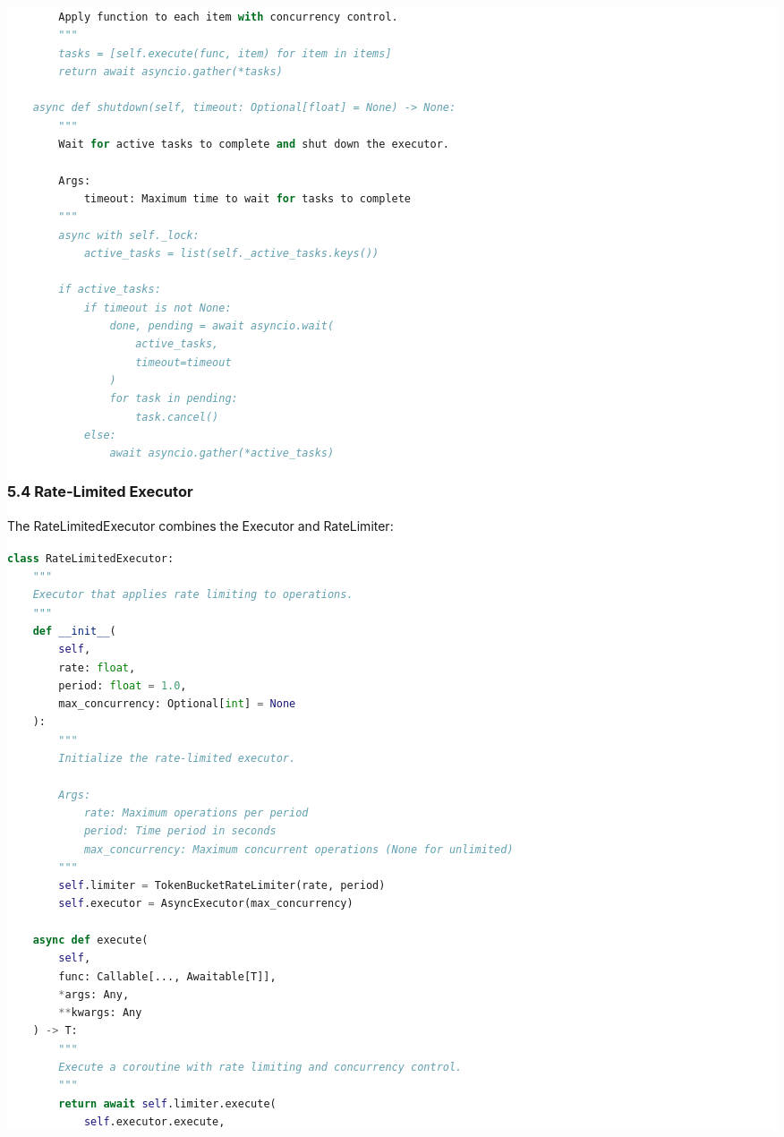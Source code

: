 ```python
        Apply function to each item with concurrency control.
        """
        tasks = [self.execute(func, item) for item in items]
        return await asyncio.gather(*tasks)
        
    async def shutdown(self, timeout: Optional[float] = None) -> None:
        """
        Wait for active tasks to complete and shut down the executor.
        
        Args:
            timeout: Maximum time to wait for tasks to complete
        """
        async with self._lock:
            active_tasks = list(self._active_tasks.keys())
            
        if active_tasks:
            if timeout is not None:
                done, pending = await asyncio.wait(
                    active_tasks, 
                    timeout=timeout
                )
                for task in pending:
                    task.cancel()
            else:
                await asyncio.gather(*active_tasks)
```

### 5.4 Rate-Limited Executor

The RateLimitedExecutor combines the Executor and RateLimiter:

```python
class RateLimitedExecutor:
    """
    Executor that applies rate limiting to operations.
    """
    def __init__(
        self, 
        rate: float, 
        period: float = 1.0,
        max_concurrency: Optional[int] = None
    ):
        """
        Initialize the rate-limited executor.
        
        Args:
            rate: Maximum operations per period
            period: Time period in seconds
            max_concurrency: Maximum concurrent operations (None for unlimited)
        """
        self.limiter = TokenBucketRateLimiter(rate, period)
        self.executor = AsyncExecutor(max_concurrency)
        
    async def execute(
        self, 
        func: Callable[..., Awaitable[T]], 
        *args: Any, 
        **kwargs: Any
    ) -> T:
        """
        Execute a coroutine with rate limiting and concurrency control.
        """
        return await self.limiter.execute(
            self.executor.execute,
```